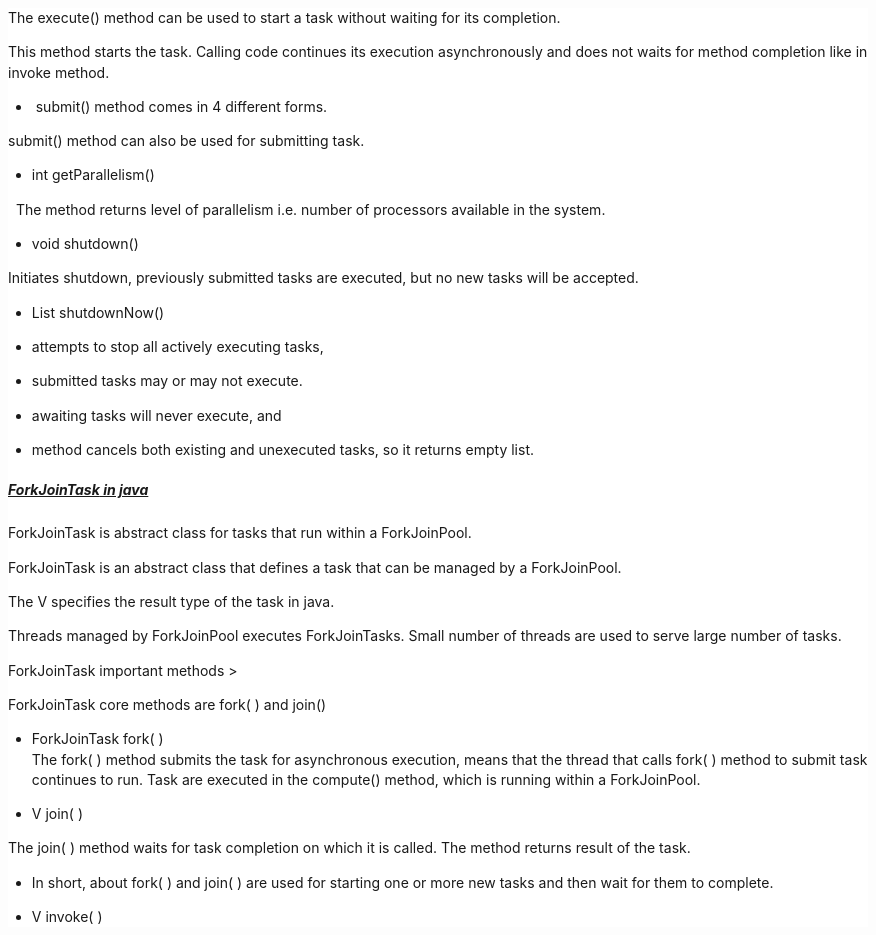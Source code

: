 The execute() method can be used to start a task without waiting for its completion.

This method starts the task. Calling code continues its execution asynchronously and does not waits for method completion like in invoke method.

-    submit() method comes in 4 different forms.
    

submit() method can also be used for submitting task.

-   int getParallelism()
    

  The method returns level of parallelism i.e. number of processors available in the system.

-   void shutdown()
    

Initiates shutdown, previously submitted tasks are executed, but no new tasks will be accepted.

-   List<Runnable> shutdownNow()
    

-   attempts to stop all actively executing tasks,
    
-   submitted tasks may or may not execute.
    
-   awaiting tasks will never execute, and
    
-   method cancels both existing and unexecuted tasks, so it returns empty list.
    

##### [ForkJoinTask<V> in java](http://www.javamadesoeasy.com/2015/03/forkjoin-framework-parallel-programming.html)

ForkJoinTask is abstract class for tasks that run within a ForkJoinPool.  

ForkJoinTask<V> is an abstract class that defines a task that can be managed by a ForkJoinPool.

The V specifies the result type of the task in java.

Threads managed by ForkJoinPool executes ForkJoinTasks. Small number of threads are used to serve large number of tasks.

ForkJoinTask important methods \>

ForkJoinTask core methods are fork( ) and join()

-   ForkJoinTask<V> fork( )  
    The fork( ) method submits the task for asynchronous execution, means that the thread that calls fork( ) method to submit task continues to run. Task are executed in the compute() method, which is running within a ForkJoinPool.
    

-   V join( )
    

The join( ) method waits for task completion on which it is called. The method returns result of the task.

-   In short, about fork( ) and join( ) are used for starting one or more new tasks and then wait for them to complete.
    

-   V invoke( )
    